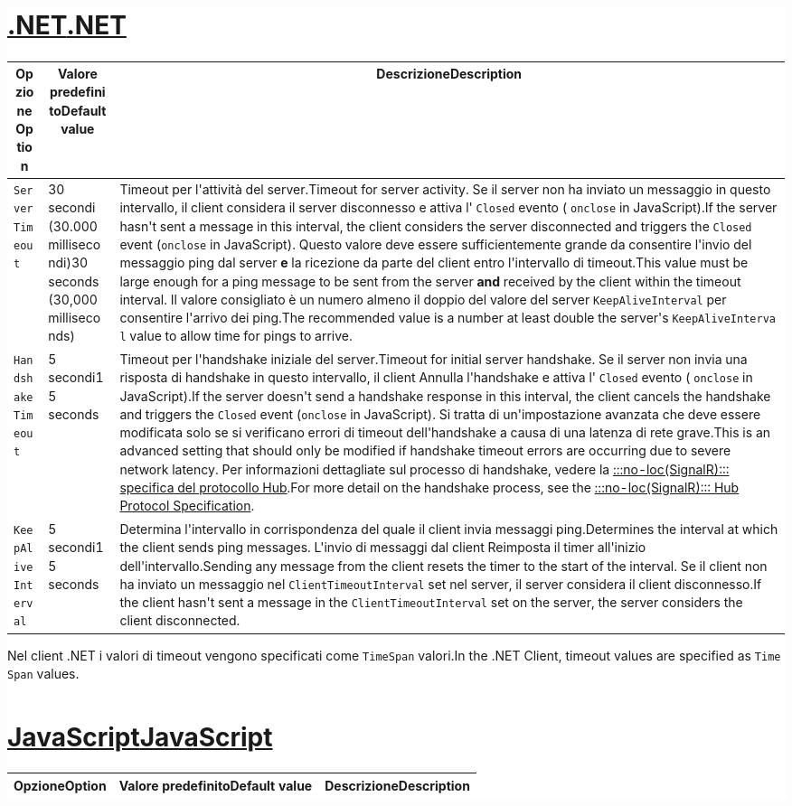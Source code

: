 # <a name="net"></a>[<span data-ttu-id="7e48b-243">.NET</span><span class="sxs-lookup"><span data-stu-id="7e48b-243">.NET</span></span>](#tab/dotnet)

| <span data-ttu-id="7e48b-244">Opzione</span><span class="sxs-lookup"><span data-stu-id="7e48b-244">Option</span></span> | <span data-ttu-id="7e48b-245">Valore predefinito</span><span class="sxs-lookup"><span data-stu-id="7e48b-245">Default value</span></span> | <span data-ttu-id="7e48b-246">Descrizione</span><span class="sxs-lookup"><span data-stu-id="7e48b-246">Description</span></span> |
| ------ | ------------- | ----------- |
| `ServerTimeout` | <span data-ttu-id="7e48b-247">30 secondi (30.000 millisecondi)</span><span class="sxs-lookup"><span data-stu-id="7e48b-247">30 seconds (30,000 milliseconds)</span></span> | <span data-ttu-id="7e48b-248">Timeout per l'attività del server.</span><span class="sxs-lookup"><span data-stu-id="7e48b-248">Timeout for server activity.</span></span> <span data-ttu-id="7e48b-249">Se il server non ha inviato un messaggio in questo intervallo, il client considera il server disconnesso e attiva l' `Closed` evento ( `onclose` in JavaScript).</span><span class="sxs-lookup"><span data-stu-id="7e48b-249">If the server hasn't sent a message in this interval, the client considers the server disconnected and triggers the `Closed` event (`onclose` in JavaScript).</span></span> <span data-ttu-id="7e48b-250">Questo valore deve essere sufficientemente grande da consentire l'invio del messaggio ping dal server **e** la ricezione da parte del client entro l'intervallo di timeout.</span><span class="sxs-lookup"><span data-stu-id="7e48b-250">This value must be large enough for a ping message to be sent from the server **and** received by the client within the timeout interval.</span></span> <span data-ttu-id="7e48b-251">Il valore consigliato è un numero almeno il doppio del valore del server `KeepAliveInterval` per consentire l'arrivo dei ping.</span><span class="sxs-lookup"><span data-stu-id="7e48b-251">The recommended value is a number at least double the server's `KeepAliveInterval` value to allow time for pings to arrive.</span></span> |
| `HandshakeTimeout` | <span data-ttu-id="7e48b-252">5 secondi</span><span class="sxs-lookup"><span data-stu-id="7e48b-252">15 seconds</span></span> | <span data-ttu-id="7e48b-253">Timeout per l'handshake iniziale del server.</span><span class="sxs-lookup"><span data-stu-id="7e48b-253">Timeout for initial server handshake.</span></span> <span data-ttu-id="7e48b-254">Se il server non invia una risposta di handshake in questo intervallo, il client Annulla l'handshake e attiva l' `Closed` evento ( `onclose` in JavaScript).</span><span class="sxs-lookup"><span data-stu-id="7e48b-254">If the server doesn't send a handshake response in this interval, the client cancels the handshake and triggers the `Closed` event (`onclose` in JavaScript).</span></span> <span data-ttu-id="7e48b-255">Si tratta di un'impostazione avanzata che deve essere modificata solo se si verificano errori di timeout dell'handshake a causa di una latenza di rete grave.</span><span class="sxs-lookup"><span data-stu-id="7e48b-255">This is an advanced setting that should only be modified if handshake timeout errors are occurring due to severe network latency.</span></span> <span data-ttu-id="7e48b-256">Per informazioni dettagliate sul processo di handshake, vedere la [ :::no-loc(SignalR)::: specifica del protocollo Hub](https://github.com/aspnet/:::no-loc(SignalR):::/blob/master/specs/HubProtocol.md).</span><span class="sxs-lookup"><span data-stu-id="7e48b-256">For more detail on the handshake process, see the [:::no-loc(SignalR)::: Hub Protocol Specification](https://github.com/aspnet/:::no-loc(SignalR):::/blob/master/specs/HubProtocol.md).</span></span> |
| `KeepAliveInterval` | <span data-ttu-id="7e48b-257">5 secondi</span><span class="sxs-lookup"><span data-stu-id="7e48b-257">15 seconds</span></span> | <span data-ttu-id="7e48b-258">Determina l'intervallo in corrispondenza del quale il client invia messaggi ping.</span><span class="sxs-lookup"><span data-stu-id="7e48b-258">Determines the interval at which the client sends ping messages.</span></span> <span data-ttu-id="7e48b-259">L'invio di messaggi dal client Reimposta il timer all'inizio dell'intervallo.</span><span class="sxs-lookup"><span data-stu-id="7e48b-259">Sending any message from the client resets the timer to the start of the interval.</span></span> <span data-ttu-id="7e48b-260">Se il client non ha inviato un messaggio nel `ClientTimeoutInterval` set nel server, il server considera il client disconnesso.</span><span class="sxs-lookup"><span data-stu-id="7e48b-260">If the client hasn't sent a message in the `ClientTimeoutInterval` set on the server, the server considers the client disconnected.</span></span> |

<span data-ttu-id="7e48b-261">Nel client .NET i valori di timeout vengono specificati come `TimeSpan` valori.</span><span class="sxs-lookup"><span data-stu-id="7e48b-261">In the .NET Client, timeout values are specified as `TimeSpan` values.</span></span>

# <a name="javascript"></a>[<span data-ttu-id="7e48b-262">JavaScript</span><span class="sxs-lookup"><span data-stu-id="7e48b-262">JavaScript</span></span>](#tab/javascript)

| <span data-ttu-id="7e48b-263">Opzione</span><span class="sxs-lookup"><span data-stu-id="7e48b-263">Option</span></span> | <span data-ttu-id="7e48b-264">Valore predefinito</span><span class="sxs-lookup"><span data-stu-id="7e48b-264">Default value</span></span> | <span data-ttu-id="7e48b-265">Descrizione</span><span class="sxs-lookup"><span data-stu-id="7e48b-265">Description</span></span> |
| ------ | ------------- | ----------- |